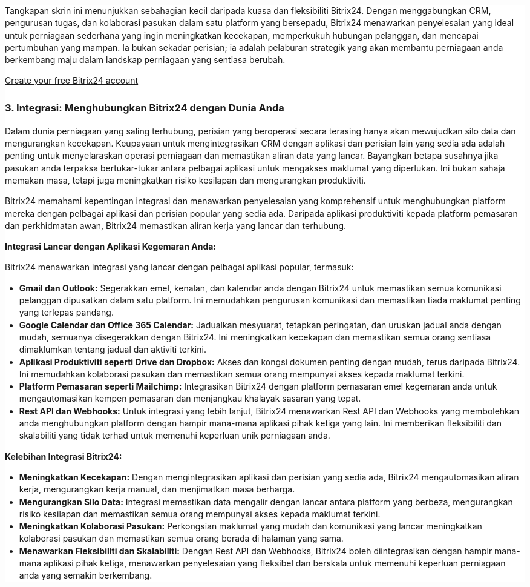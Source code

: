 Tangkapan skrin ini menunjukkan sebahagian kecil daripada kuasa dan fleksibiliti Bitrix24.  Dengan menggabungkan CRM, pengurusan tugas, dan kolaborasi pasukan dalam satu platform yang bersepadu, Bitrix24 menawarkan penyelesaian yang ideal untuk perniagaan sederhana yang ingin meningkatkan kecekapan, memperkukuh hubungan pelanggan, dan mencapai pertumbuhan yang mampan.  Ia bukan sekadar perisian; ia adalah pelaburan strategik yang akan membantu perniagaan anda berkembang maju dalam landskap perniagaan yang sentiasa berubah.

<a href="https://www.bitrix24.com/create.php?p=25482205&p1=4.MemilihCRMuntukPerniagaanSederhana%3AAspekPentingKetikaPengembangan" rel="noindex nofollow">Create your free Bitrix24 account</a>

### 3. Integrasi:  Menghubungkan Bitrix24 dengan Dunia Anda

Dalam dunia perniagaan yang saling terhubung, perisian yang beroperasi secara terasing hanya akan mewujudkan silo data dan mengurangkan kecekapan.  Keupayaan untuk mengintegrasikan CRM dengan aplikasi dan perisian lain yang sedia ada adalah penting untuk menyelaraskan operasi perniagaan dan memastikan aliran data yang lancar.  Bayangkan betapa susahnya jika pasukan anda terpaksa bertukar-tukar antara pelbagai aplikasi untuk mengakses maklumat yang diperlukan.  Ini bukan sahaja memakan masa, tetapi juga meningkatkan risiko kesilapan dan mengurangkan produktiviti.

Bitrix24 memahami kepentingan integrasi dan menawarkan penyelesaian yang komprehensif untuk menghubungkan platform mereka dengan pelbagai aplikasi dan perisian popular yang sedia ada.  Daripada aplikasi produktiviti kepada platform pemasaran dan perkhidmatan awan, Bitrix24 memastikan aliran kerja yang lancar dan terhubung.

**Integrasi Lancar dengan Aplikasi Kegemaran Anda:**

Bitrix24 menawarkan integrasi yang lancar dengan pelbagai aplikasi popular, termasuk:

* **Gmail dan Outlook:**  Segerakkan emel, kenalan, dan kalendar anda dengan Bitrix24 untuk memastikan semua komunikasi pelanggan dipusatkan dalam satu platform.  Ini memudahkan pengurusan komunikasi dan memastikan tiada maklumat penting yang terlepas pandang.
* **Google Calendar dan Office 365 Calendar:**  Jadualkan mesyuarat, tetapkan peringatan, dan uruskan jadual anda dengan mudah, semuanya disegerakkan dengan Bitrix24.  Ini meningkatkan kecekapan dan memastikan semua orang sentiasa dimaklumkan tentang jadual dan aktiviti terkini.
* **Aplikasi Produktiviti seperti Drive dan Dropbox:**  Akses dan kongsi dokumen penting dengan mudah, terus daripada Bitrix24.  Ini memudahkan kolaborasi pasukan dan memastikan semua orang mempunyai akses kepada maklumat terkini.
* **Platform Pemasaran seperti Mailchimp:**  Integrasikan Bitrix24 dengan platform pemasaran emel kegemaran anda untuk mengautomasikan kempen pemasaran dan menjangkau khalayak sasaran yang tepat.
* **Rest API dan Webhooks:**  Untuk integrasi yang lebih lanjut, Bitrix24 menawarkan Rest API dan Webhooks yang membolehkan anda menghubungkan platform dengan hampir mana-mana aplikasi pihak ketiga yang lain.  Ini memberikan fleksibiliti dan skalabiliti yang tidak terhad untuk memenuhi keperluan unik perniagaan anda.


**Kelebihan Integrasi Bitrix24:**

* **Meningkatkan Kecekapan:**  Dengan mengintegrasikan aplikasi dan perisian yang sedia ada, Bitrix24 mengautomasikan aliran kerja, mengurangkan kerja manual, dan menjimatkan masa berharga.
* **Mengurangkan Silo Data:**  Integrasi memastikan data mengalir dengan lancar antara platform yang berbeza, mengurangkan risiko kesilapan dan memastikan semua orang mempunyai akses kepada maklumat terkini.
* **Meningkatkan Kolaborasi Pasukan:**  Perkongsian maklumat yang mudah dan komunikasi yang lancar meningkatkan kolaborasi pasukan dan memastikan semua orang berada di halaman yang sama.
* **Menawarkan Fleksibiliti dan Skalabiliti:**  Dengan Rest API dan Webhooks, Bitrix24 boleh diintegrasikan dengan hampir mana-mana aplikasi pihak ketiga, menawarkan penyelesaian yang fleksibel dan berskala untuk memenuhi keperluan perniagaan anda yang semakin berkembang.

